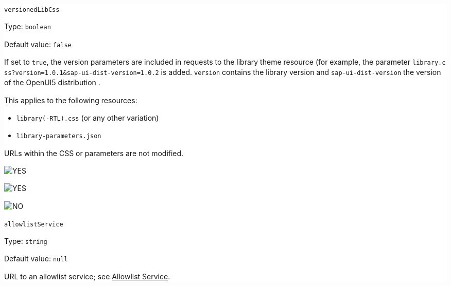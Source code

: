 `versionedLibCss`



</td>
<td valign="top">

Type: `boolean`

Default value: `false`

If set to `true`, the version parameters are included in requests to the library theme resource \(for example, the parameter `library.css?version=1.0.1&sap-ui-dist-version=1.0.2` is added. `version` contains the library version and `sap-ui-dist-version` the version of the OpenUI5 distribution .

This applies to the following resources:

-   `library(-RTL).css` \(or any other variation\)

-   `library-parameters.json` 


URLs within the CSS or parameters are not modified.



</td>
<td valign="top">

![YES](loio3929e469c7824eb0a69206aeac69f257_LowRes.png)



</td>
<td valign="top">

![YES](loio3929e469c7824eb0a69206aeac69f257_LowRes.png)



</td>
<td valign="top">

![NO](loiodfb38de82f6d46dab60cb1397e3ed8ae_LowRes.png)



</td>
</tr>
<tr>
<td valign="top">

 `allowlistService` 



</td>
<td valign="top">

Type: `string`

Default value: `null`

URL to an allowlist service; see [Allowlist Service](Allowlist_Service_d04a6d4.md).
